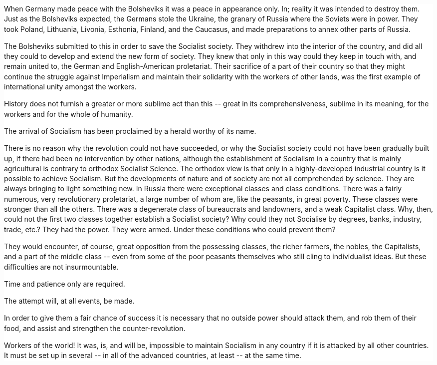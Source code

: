 When Germany made peace with the Bolsheviks it was a peace in appearance
only. In; reality it was intended to destroy them. Just as the
Bolsheviks expected, the Germans stole the Ukraine, the granary of
Russia where the Soviets were in power. They took Poland, Lithuania,
Livonia, Esthonia, Finland, and the Caucasus, and made preparations to
annex other parts of Russia.

The Bolsheviks submitted to this in order to save the Socialist society.
They withdrew into the interior of the country, and did all they could
to develop and extend the new form of society. They knew that only in
this way could they keep in touch with, and remain united to, the German
and English-American proletariat. Their sacrifice of a part of their
country so that they might continue the struggle against Imperialism and
maintain their solidarity with the workers of other lands, was the first
example of international unity amongst the workers.

History does not furnish a greater or more sublime act than this --
great in its comprehensiveness, sublime in its meaning, for the workers
and for the whole of humanity.

The arrival of Socialism has been proclaimed by a herald worthy of its
name.

There is no reason why the revolution could not have succeeded, or why
the Socialist society could not have been gradually built up, if there
had been no intervention by other nations, although the establishment of
Socialism in a country that is mainly agricultural is contrary to
orthodox Socialist Science. The orthodox view is that only in a
highly-developed industrial country is it possible to achieve Socialism.
But the developments of nature and of society are not all comprehended
by science. They are always bringing to light something new. In Russia
there were exceptional classes and class conditions. There was a fairly
numerous, very revolutionary proletariat, a large number of whom are,
like the peasants, in great poverty. These classes were stronger than
all the others. There was a degenerate class of bureaucrats and
landowners, and a weak Capitalist class. Why, then, could not the first
two classes together establish a Socialist society? Why could they not
Socialise by degrees, banks, industry, trade, etc.? They had the power.
They were armed. Under these conditions who could prevent them?

They would encounter, of course, great opposition from the possessing
classes, the richer farmers, the nobles, the Capitalists, and a part of
the middle class -- even from some of the poor peasants themselves who
still cling to individualist ideas. But these difficulties are not
insurmountable.

Time and patience only are required.

The attempt will, at all events, be made.

In order to give them a fair chance of success it is necessary that no
outside power should attack them, and rob them of their food, and assist
and strengthen the counter-revolution.

Workers of the world! It was, is, and will be, impossible to maintain
Socialism in any country if it is attacked by all other countries. It
must be set up in several -- in all of the advanced countries, at least
-- at the same time.
